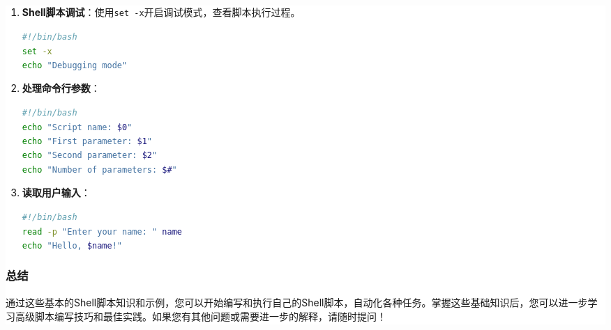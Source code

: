 1. **Shell脚本调试**：使用`set -x`开启调试模式，查看脚本执行过程。
   ```bash
   #!/bin/bash
   set -x
   echo "Debugging mode"
   ```

2. **处理命令行参数**：
   ```bash
   #!/bin/bash
   echo "Script name: $0"
   echo "First parameter: $1"
   echo "Second parameter: $2"
   echo "Number of parameters: $#"
   ```

3. **读取用户输入**：
   ```bash
   #!/bin/bash
   read -p "Enter your name: " name
   echo "Hello, $name!"
   ```

### 总结

通过这些基本的Shell脚本知识和示例，您可以开始编写和执行自己的Shell脚本，自动化各种任务。掌握这些基础知识后，您可以进一步学习高级脚本编写技巧和最佳实践。如果您有其他问题或需要进一步的解释，请随时提问！
